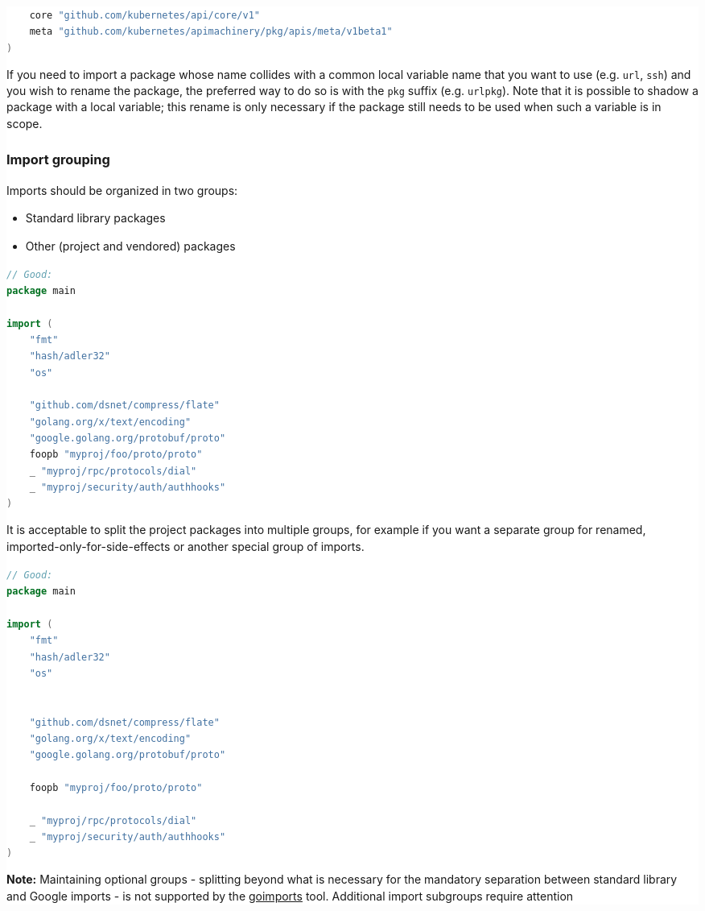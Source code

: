 ```go
    core "github.com/kubernetes/api/core/v1"
    meta "github.com/kubernetes/apimachinery/pkg/apis/meta/v1beta1"
)
```

If you need to import a package whose name collides with a common local variable
name that you want to use (e.g. `url`, `ssh`) and you wish to rename the
package, the preferred way to do so is with the `pkg` suffix (e.g. `urlpkg`).
Note that it is possible to shadow a package with a local variable; this rename
is only necessary if the package still needs to be used when such a variable is
in scope.

<a id="import-grouping"></a>

### Import grouping

Imports should be organized in two groups:

*   Standard library packages

*   Other (project and vendored) packages

```go
// Good:
package main

import (
    "fmt"
    "hash/adler32"
    "os"

    "github.com/dsnet/compress/flate"
    "golang.org/x/text/encoding"
    "google.golang.org/protobuf/proto"
    foopb "myproj/foo/proto/proto"
    _ "myproj/rpc/protocols/dial"
    _ "myproj/security/auth/authhooks"
)
```

It is acceptable to split the project packages into multiple groups, for example
if you want a separate group for renamed, imported-only-for-side-effects or
another special group of imports.

```go
// Good:
package main

import (
    "fmt"
    "hash/adler32"
    "os"


    "github.com/dsnet/compress/flate"
    "golang.org/x/text/encoding"
    "google.golang.org/protobuf/proto"

    foopb "myproj/foo/proto/proto"

    _ "myproj/rpc/protocols/dial"
    _ "myproj/security/auth/authhooks"
)
```

**Note:** Maintaining optional groups - splitting beyond what is necessary for
the mandatory separation between standard library and Google imports - is not
supported by the [goimports] tool. Additional import subgroups require attention

[`syscall`]: https://pkg.go.dev/syscall#pkg-constants
[`tabwriter`]: https://pkg.go.dev/text/tabwriter
[shadowed]: best-practices#shadowing
[Receiver]: https://golang.org/ref/spec#Method_declarations
[MixedCaps]: guide#mixed-caps
[Exported]: https://tour.golang.org/basics/3
[exportedness]: https://golang.org/ref/spec#Exported_identifiers
[clarity]: guide#clarity
[concision]: guide#concision
[types and type-like words]: #repetitive-with-type
[surrounding context]: #repetitive-in-context
[method receiver variable]: #receiver-names
[doc preview]: best-practices#documentation-preview
[documentation conventions]:  best-practices#documentation-conventions
[post from The Go Blog on documentation]: https://blog.golang.org/godoc-documenting-go-code
[full sentences]: #comment-sentences
[Documentation comments]: #doc-comments
[runnable example]: http://blog.golang.org/examples
[Godoc]: https://pkg.go.dev/time#example-Duration
[source]: https://cs.opensource.google/go/go/+/HEAD:src/time/example_test.go
[Naked returns]: https://tour.golang.org/basics/7
[GoTip #38: Functions as Named Types]: https://linkudos.github.io/styleguide/go/index.html#gotip
[`WithTimeout`]: https://pkg.go.dev/context#WithTimeout
[`CancelFunc`]: https://pkg.go.dev/context#CancelFunc
[proto and stub best practices]: best-practices#import-protos
[goimports]: golang.org/x/tools/cmd/goimports
[nogo static checker]: https://github.com/bazelbuild/rules_go/blob/master/go/nogo.rst
[nil error]: https://golang.org/doc/faq#nil_error
[`(*bytes.Buffer).Write`]: https://pkg.go.dev/bytes#Buffer.Write
[Effective Go section on multiple returns]: http://golang.org/doc/effective_go.html#multiple-returns
[Go Tip #1: Line of Sight]: https://linkudos.github.io/styleguide/go/index.html#gotip
[composite literal syntax]: https://golang.org/ref/spec#Composite_literals
[Zero-value]: https://golang.org/ref/spec#The_zero_value
[explicit field names]: #literal-field-names
[in-band errors]: #in-band-errors
[Effective Go section on errors]: http://golang.org/doc/effective_go.html#errors
[`os.Exit`]: https://pkg.go.dev/os#Exit
[synchronous functions]: #synchronous-functions
[cheney-stop]: https://dave.cheney.net/2016/12/22/never-start-a-goroutine-without-knowing-how-it-will-stop
[rethinking-slides]: https://drive.google.com/file/d/1nPdvhB0PutEJzdCq5ms6UI58dp50fcAN/view
[rethinking-video]: https://www.youtube.com/watch?v=5zXAHh5tJqQ
[When Go programs end]: https://changelog.com/gotime/165
[GoTip #42: Authoring a Stub for Testing]: https://linkudos.github.io/styleguide/go/index.html#gotip
[GoTip #49: Accept Interfaces, Return Concrete Types]: https://linkudos.github.io/styleguide/go/index.html#gotip
[GoTip #78: Minimal Viable Interfaces]: https://linkudos.github.io/styleguide/go/index.html#gotip
[real implementation]: best-practices#use-real-transports
[public API]: https://abseil.io/resources/swe-book/html/ch12.html#test_via_public_apis
[double types]: https://abseil.io/resources/swe-book/html/ch13.html#techniques_for_using_test_doubles
[test double]: https://abseil.io/resources/swe-book/html/ch13.html#basic_concepts
[tott-438]: https://testing.googleblog.com/2017/08/code-health-eliminate-yagni-smells.html
[Generics tutorial]: https://go.dev/doc/tutorial/generics
[Type Parameters]: https://go.dev/design/43651-type-parameters
[Using Generics in Go]: https://www.youtube.com/watch?v=nr8EpUO9jhw
[Write code, don't design types]: https://www.youtube.com/watch?v=Pa_e9EeCdy8&t=1250s
[method receiver]: https://golang.org/ref/spec#Method_declarations
[method set(s)]: https://golang.org/ref/spec#Method_sets
[plain old data]: https://en.wikipedia.org/wiki/Passive_data_structure
[`sync.Mutex`]: https://pkg.go.dev/sync#Mutex
[built-in type]: https://pkg.go.dev/builtin
[*type alias*]: http://golang.org/ref/spec#Type_declarations
[alias]: https://go.googlesource.com/proposal/+/master/design/18130-type-alias.md
[standard `flag` package]: https://golang.org/pkg/flag/
[mixed caps]: guide#mixed-caps
[complex CLIs]: best-practices#complex-clis
[totw-45]: https://abseil.io/tips/45
[standard `log` package]: https://pkg.go.dev/log
[package `glog`]: https://pkg.go.dev/github.com/golang/glog
[`log.Exit`]: https://pkg.go.dev/github.com/golang/glog#Exit
[`log.Fatal`]: https://pkg.go.dev/github.com/golang/glog#Fatal
[`context.Context`]: https://pkg.go.dev/context
[Contexts and structs]: https://go.dev/blog/context-and-structs
[useful failure messages]: #useful-test-failures
[`fmt`]: https://golang.org/pkg/fmt/
[marking test helpers]: #mark-test-helpers
[section on printing diffs]: #print-diffs
[deep comparison]: #types-of-equality
[`cmpopts`]: https://pkg.go.dev/github.com/google/go-cmp/cmp/cmpopts
[`cmpopts.IgnoreInterfaces`]: https://pkg.go.dev/github.com/google/go-cmp/cmp/cmpopts#IgnoreInterfaces
[`json.Marshal`]: https://golang.org/pkg/encoding/json/#Marshal
[language-defined comparisons]: http://golang.org/ref/spec#Comparison_operators
[`cmp`]: https://pkg.go.dev/github.com/google/go-cmp/cmp
[`cmp.Equal`]: https://pkg.go.dev/github.com/google/go-cmp/cmp#Equal
[`cmp.Diff`]: https://pkg.go.dev/github.com/google/go-cmp/cmp#Diff
[`protocmp.Transform`]: https://pkg.go.dev/google.golang.org/protobuf/testing/protocmp#Transform
[`pretty`]: https://pkg.go.dev/github.com/kylelemons/godebug/pretty
[types of equality]: #types-of-equality
[`diff`]: https://pkg.go.dev/github.com/kylelemons/godebug/diff
[`pretty.Compare`]: https://pkg.go.dev/github.com/kylelemons/godebug/pretty#Compare
[tott-350]: https://testing.googleblog.com/2015/01/testing-on-toilet-change-detector-tests.html
[`cmpopts.EquateErrors`]: https://pkg.go.dev/github.com/google/go-cmp/cmp/cmpopts#EquateErrors
[define subtests]: https://pkg.go.dev/testing#hdr-Subtests_and_Sub_benchmarks
[test filter]: https://bazel.build/docs/user-manual#test-filter
[Go test runner]: https://golang.org/cmd/go/#hdr-Testing_flags
[identify the inputs]: #identify-the-input
[special meaning for test filters]: https://blog.golang.org/subtests#:~:text=Perhaps%20a%20bit,match%20any%20tests
[tests of `fmt.Sprintf`]: https://cs.opensource.google/go/go/+/master:src/fmt/fmt_test.go
[tests for `net.Dial`]: https://cs.opensource.google/go/go/+/master:src/net/dial_test.go;l=318;drc=5b606a9d2b7649532fe25794fa6b99bd24e7697c
[GoTip #50: Disjoint Table Tests]: https://linkudos.github.io/styleguide/go/index.html#gotip